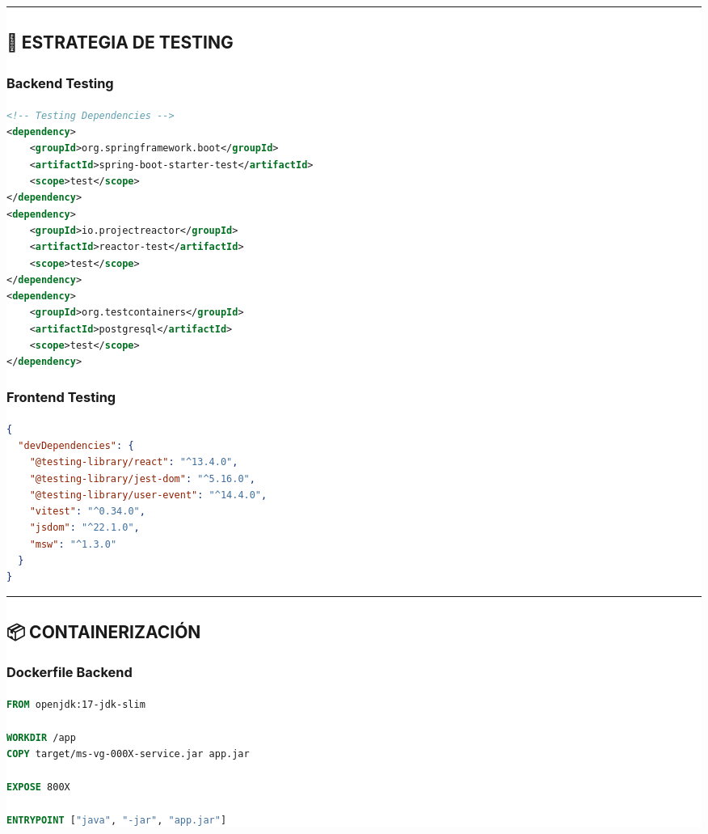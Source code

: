 
---

## 🧪 **ESTRATEGIA DE TESTING**

### **Backend Testing**

```xml
<!-- Testing Dependencies -->
<dependency>
    <groupId>org.springframework.boot</groupId>
    <artifactId>spring-boot-starter-test</artifactId>
    <scope>test</scope>
</dependency>
<dependency>
    <groupId>io.projectreactor</groupId>
    <artifactId>reactor-test</artifactId>
    <scope>test</scope>
</dependency>
<dependency>
    <groupId>org.testcontainers</groupId>
    <artifactId>postgresql</artifactId>
    <scope>test</scope>
</dependency>
```

### **Frontend Testing**

```json
{
  "devDependencies": {
    "@testing-library/react": "^13.4.0",
    "@testing-library/jest-dom": "^5.16.0",
    "@testing-library/user-event": "^14.4.0",
    "vitest": "^0.34.0",
    "jsdom": "^22.1.0",
    "msw": "^1.3.0"
  }
}
```

---

## 📦 **CONTAINERIZACIÓN**

### **Dockerfile Backend**

```dockerfile
FROM openjdk:17-jdk-slim

WORKDIR /app
COPY target/ms-vg-000X-service.jar app.jar

EXPOSE 800X

ENTRYPOINT ["java", "-jar", "app.jar"]
```

